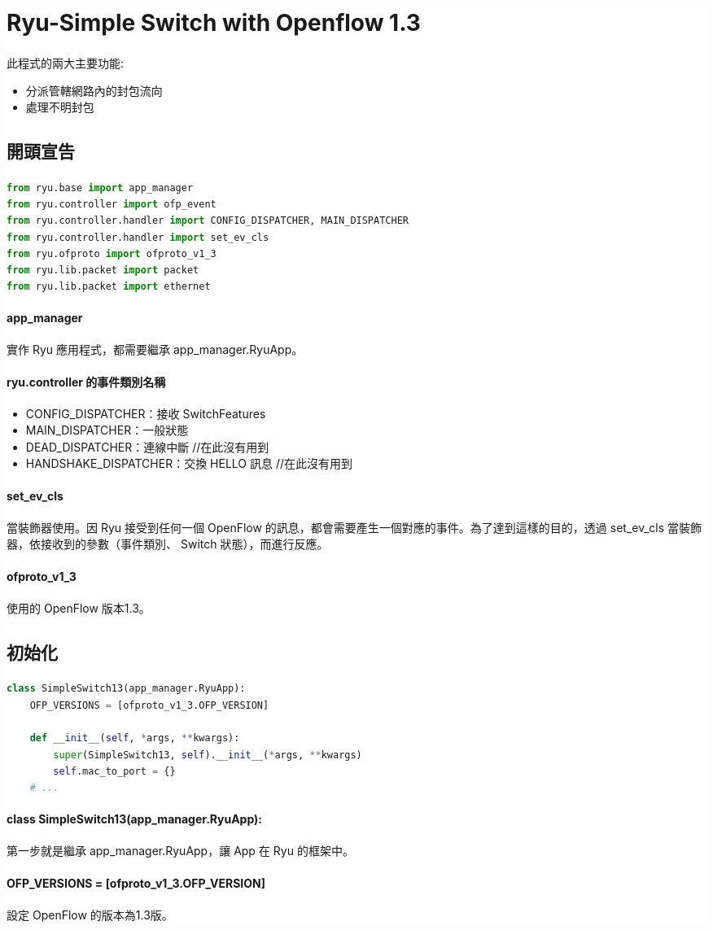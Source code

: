 # Ryu-Simple Switch with Openflow 1.3

 此程式的兩大主要功能:
 
 * 分派管轄網路內的封包流向
 * 處理不明封包

## 開頭宣告

```python
from ryu.base import app_manager
from ryu.controller import ofp_event
from ryu.controller.handler import CONFIG_DISPATCHER, MAIN_DISPATCHER
from ryu.controller.handler import set_ev_cls
from ryu.ofproto import ofproto_v1_3
from ryu.lib.packet import packet
from ryu.lib.packet import ethernet
```

#### app\_manager
實作 Ryu 應用程式，都需要繼承 app\_manager.RyuApp。

#### ryu.controller 的事件類別名稱
* CONFIG\_DISPATCHER：接收 SwitchFeatures
* MAIN\_DISPATCHER：一般狀態
* DEAD\_DISPATCHER：連線中斷 //在此沒有用到
* HANDSHAKE\_DISPATCHER：交換 HELLO 訊息 //在此沒有用到

#### set\_ev\_cls
當裝飾器使用。因 Ryu 接受到任何一個 OpenFlow 的訊息，都會需要產生一個對應的事件。為了達到這樣的目的，透過 set\_ev\_cls 當裝飾器，依接收到的參數（事件類別、 Switch 狀態），而進行反應。

#### ofproto\_v1\_3
使用的 OpenFlow 版本1.3。

## 初始化
```python
class SimpleSwitch13(app_manager.RyuApp): 
    OFP_VERSIONS = [ofproto_v1_3.OFP_VERSION]
 
    def __init__(self, *args, **kwargs):
        super(SimpleSwitch13, self).__init__(*args, **kwargs)
        self.mac_to_port = {}
    # ...
```

#### class SimpleSwitch13(app\_manager.RyuApp):
第一步就是繼承 app\_manager.RyuApp，讓 App 在 Ryu 的框架中。


#### OFP\_VERSIONS = [ofproto\_v1\_3.OFP\_VERSION]
設定 OpenFlow 的版本為1.3版。
